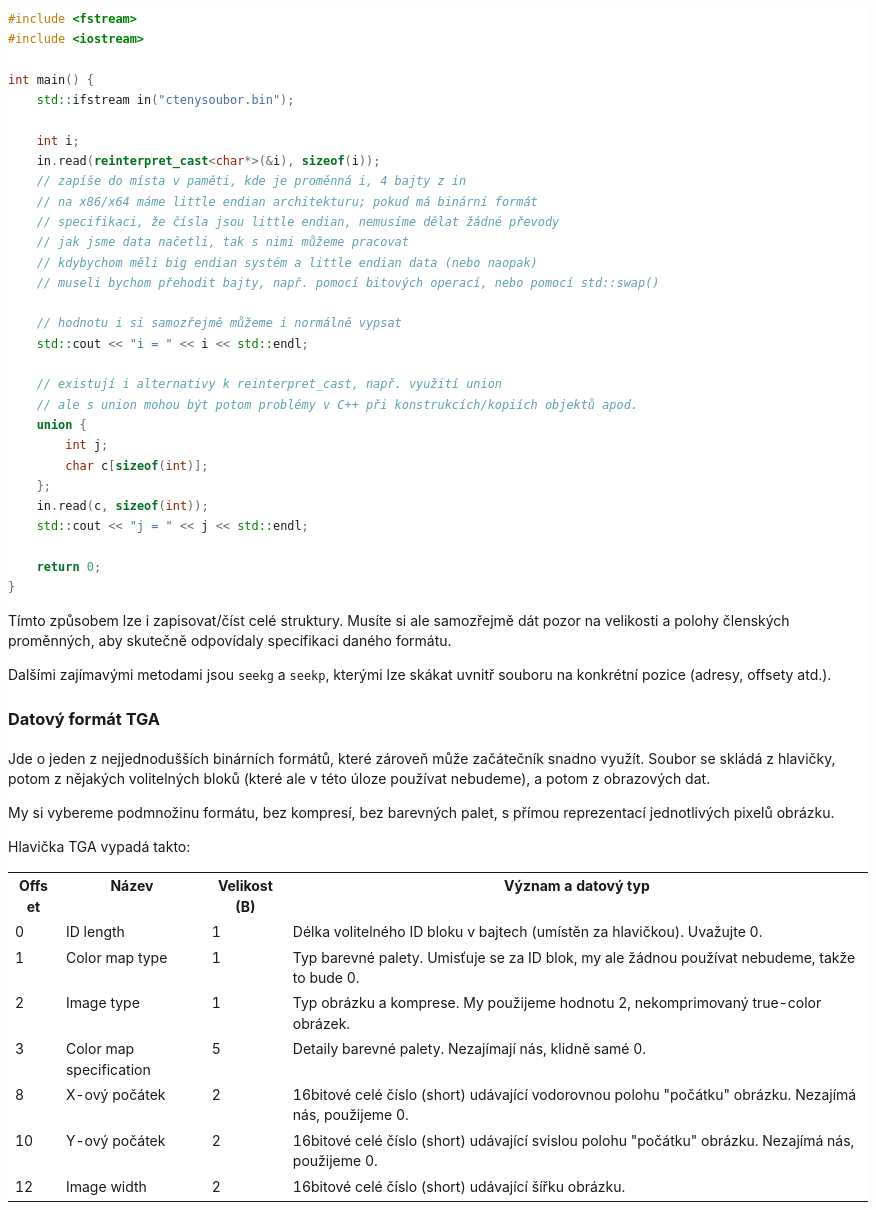 ```cpp
#include <fstream>
#include <iostream>

int main() {
    std::ifstream in("ctenysoubor.bin");
    
    int i;
    in.read(reinterpret_cast<char*>(&i), sizeof(i));
    // zapíše do místa v paměti, kde je proměnná i, 4 bajty z in
    // na x86/x64 máme little endian architekturu; pokud má binární formát
    // specifikaci, že čísla jsou little endian, nemusíme dělat žádné převody
    // jak jsme data načetli, tak s nimi můžeme pracovat
    // kdybychom měli big endian systém a little endian data (nebo naopak)
    // museli bychom přehodit bajty, např. pomocí bitových operací, nebo pomocí std::swap()
    
    // hodnotu i si samozřejmě můžeme i normálně vypsat
    std::cout << "i = " << i << std::endl;
    
    // existují i alternativy k reinterpret_cast, např. využití union
    // ale s union mohou být potom problémy v C++ při konstrukcích/kopiích objektů apod.
    union {
        int j;
        char c[sizeof(int)];
    };
    in.read(c, sizeof(int));
    std::cout << "j = " << j << std::endl;
    
    return 0;
}
```

Tímto způsobem lze i zapisovat/číst celé struktury. Musíte si ale samozřejmě dát pozor na velikosti a polohy členských proměnných, aby skutečně odpovídaly specifikaci daného formátu.

Dalšími zajímavými metodami jsou `seekg` a `seekp`, kterými lze skákat uvnitř souboru na konkrétní pozice (adresy, offsety atd.).

### Datový formát TGA

Jde o jeden z nejjednodušších binárních formátů, které zároveň může začátečník snadno využít. Soubor se skládá z hlavičky, potom z nějakých volitelných bloků (které ale v této úloze používat nebudeme), a potom z obrazových dat.

My si vybereme podmnožinu formátu, bez kompresí, bez barevných palet, s přímou reprezentací jednotlivých pixelů obrázku.

Hlavička TGA vypadá takto:

<table>
<tr><th>Offset</th><th>Název</th><th>Velikost (B)</th><th>Význam a datový typ</th></tr>
<tr><td>0</td><td>ID length</td><td>1</td><td>Délka volitelného ID bloku v bajtech (umístěn za hlavičkou). Uvažujte 0.</td></tr>
<tr><td>1</td><td>Color map type</td><td>1</td><td>Typ barevné palety. Umisťuje se za ID blok, my ale žádnou používat nebudeme, takže to bude 0.</td></tr>
<tr><td>2</td><td>Image type</td><td>1</td><td>Typ obrázku a komprese. My použijeme hodnotu 2, nekomprimovaný true-color obrázek.</td></tr>
<tr><td>3</td><td>Color map specification</td><td>5</td><td>Detaily barevné palety. Nezajímají nás, klidně samé 0.</td></tr>
<tr><td>8</td><td>X-ový počátek</td><td>2</td><td>16bitové celé číslo (short) udávající vodorovnou polohu "počátku" obrázku. Nezajímá nás, použijeme 0.</td></tr>
<tr><td>10</td><td>Y-ový počátek</td><td>2</td><td>16bitové celé číslo (short) udávající svislou polohu "počátku" obrázku. Nezajímá nás, použijeme 0.</td></tr>
<tr><td>12</td><td>Image width</td><td>2</td><td>16bitové celé číslo (short) udávající šířku obrázku.</td></tr>